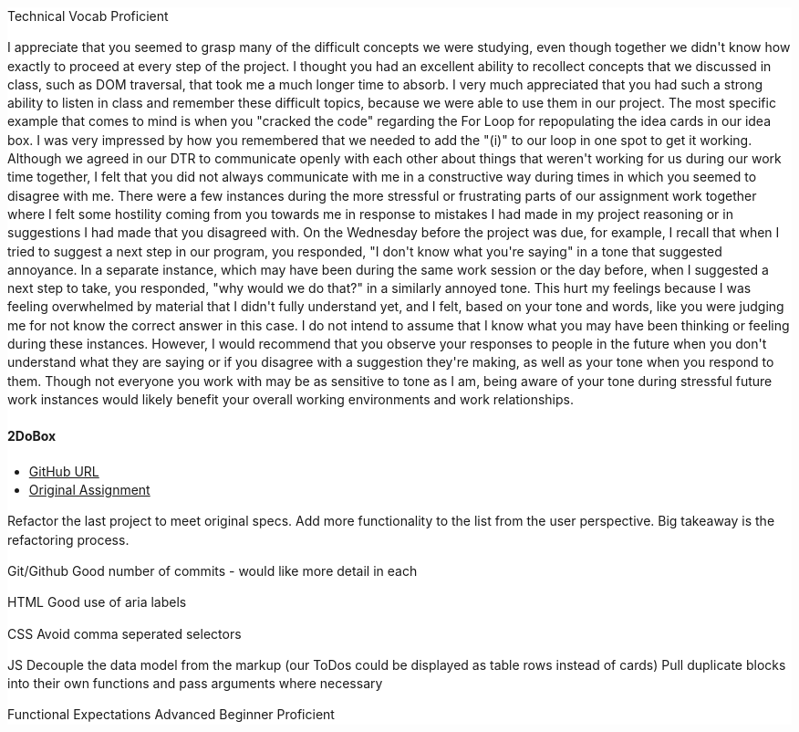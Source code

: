 Technical Vocab
Proficient 

I appreciate that you seemed to grasp many of the difficult concepts we were studying, even though together we didn't know how exactly to proceed at every step of the project.  I thought you had an excellent ability to recollect concepts that we discussed in class, such as DOM traversal, that took me a much longer time to absorb. I very much appreciated that you had such a strong ability to listen in class and remember these difficult topics, because we were able to use them in our project. The most specific example that comes to mind is when you "cracked the code" regarding the For Loop for repopulating the idea cards in our idea box. I was very impressed by how you remembered that we needed to add the "(i)" to our loop in one spot to get it working. Although we agreed in our DTR to communicate openly with each other about things that weren't working for us during our work time together, I felt that you did not always communicate with me in a constructive way during times in which you seemed to disagree with me. There were a few instances during the more stressful or frustrating parts of our assignment work together where I felt some hostility coming from you towards me in response to mistakes I had made in my project reasoning or in suggestions I had made that you disagreed with. On the Wednesday before the project was due, for example, I recall that when I tried to suggest a next step in our program, you responded, "I don't know what you're saying" in a tone that suggested annoyance.  In a separate instance, which may have been during the same work session or the day before, when I suggested a next step to take, you responded, "why would we do that?" in a similarly annoyed tone.  This hurt my feelings because I was feeling overwhelmed by material that I didn't fully understand yet, and I felt, based on your tone and words, like you were judging me for not know the correct answer in this case. I do not intend to assume that I know what you may have been thinking or feeling during these instances. However, I would recommend that you observe your responses to people in the future when you don't understand what they are saying or if you disagree with a suggestion they're making, as well as your tone when you respond to them.  Though not everyone you work with may be as sensitive to tone as I am, being aware of your tone during stressful future work instances would likely benefit your overall working environments and work relationships.

#### 2DoBox

* [GitHub URL](https://github.com/ashtonkbailey/2DoBox-Pivot)
* [Original Assignment](http://frontend.turing.io/projects/2DoBox-Pivot-Mod1.html)

Refactor the last project to meet original specs. Add more functionality to the list from the user perspective. Big takeaway is the refactoring process.

Git/Github
Good number of commits - would like more detail in each

HTML
Good use of aria labels

CSS
Avoid comma seperated selectors

JS
Decouple the data model from the markup (our ToDos could be displayed as table rows instead of cards)
Pull duplicate blocks into their own functions and pass arguments where necessary

Functional Expectations
Advanced Beginner
Proficient
